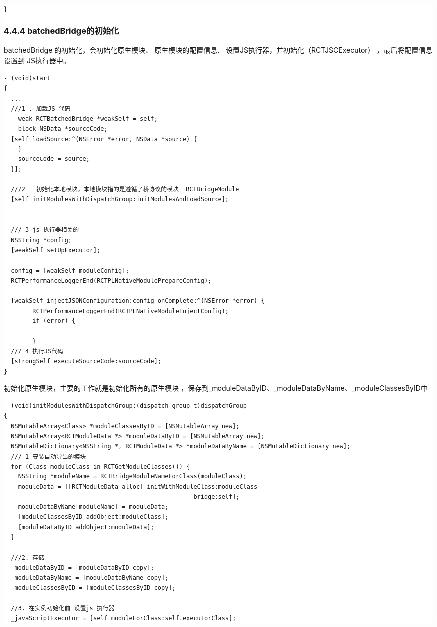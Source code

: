 ~~~
}
~~~

### 4.4.4 batchedBridge的初始化 

batchedBridge 的初始化，会初始化原生模块、 原生模块的配置信息、 设置JS执行器，并初始化（RCTJSCExecutor） ，最后将配置信息设置到 JS执行器中。

~~~
- (void)start
{
  ...
  ///1 . 加载JS 代码 
  __weak RCTBatchedBridge *weakSelf = self;
  __block NSData *sourceCode;
  [self loadSource:^(NSError *error, NSData *source) {
    }
    sourceCode = source;
  }];

  ///2   初始化本地模块，本地模块指的是遵循了桥协议的模块  RCTBridgeModule  
  [self initModulesWithDispatchGroup:initModulesAndLoadSource];

 
  /// 3 js 执行器相关的
  NSString *config;
  [weakSelf setUpExecutor];
  
  config = [weakSelf moduleConfig];
  RCTPerformanceLoggerEnd(RCTPLNativeModulePrepareConfig);
  
  [weakSelf injectJSONConfiguration:config onComplete:^(NSError *error) {
        RCTPerformanceLoggerEnd(RCTPLNativeModuleInjectConfig);
        if (error) {
          
        }
  /// 4 执行JS代码 
  [strongSelf executeSourceCode:sourceCode];
}
~~~

初始化原生模块，主要的工作就是初始化所有的原生模块 ，保存到_moduleDataByID、_moduleDataByName、_moduleClassesByID中

~~~
- (void)initModulesWithDispatchGroup:(dispatch_group_t)dispatchGroup
{
  NSMutableArray<Class> *moduleClassesByID = [NSMutableArray new];
  NSMutableArray<RCTModuleData *> *moduleDataByID = [NSMutableArray new];
  NSMutableDictionary<NSString *, RCTModuleData *> *moduleDataByName = [NSMutableDictionary new];
  /// 1 安装自动导出的模块
  for (Class moduleClass in RCTGetModuleClasses()) {
    NSString *moduleName = RCTBridgeModuleNameForClass(moduleClass);
    moduleData = [[RCTModuleData alloc] initWithModuleClass:moduleClass
                                                     bridge:self];
    moduleDataByName[moduleName] = moduleData;
    [moduleClassesByID addObject:moduleClass];
    [moduleDataByID addObject:moduleData];
  }

  ///2. 存储
  _moduleDataByID = [moduleDataByID copy];
  _moduleDataByName = [moduleDataByName copy];
  _moduleClassesByID = [moduleClassesByID copy];

  //3. 在实例初始化前 设置js 执行器
  _javaScriptExecutor = [self moduleForClass:self.executorClass];
~~~